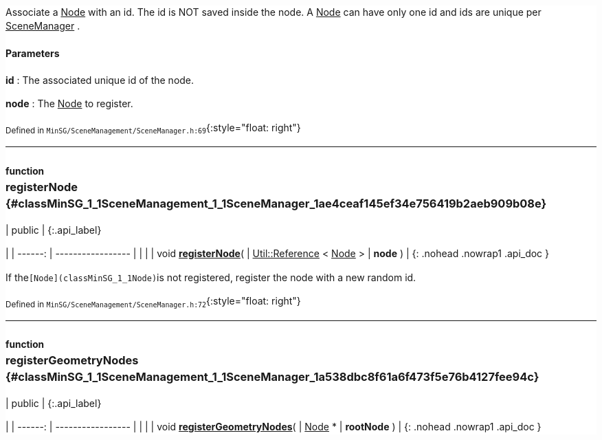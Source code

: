 

Associate a [Node](classMinSG_1_1Node) with an id. The id is NOT saved inside the node. A [Node](classMinSG_1_1Node) can have only one id and ids are unique per [SceneManager](classMinSG_1_1SceneManagement_1_1SceneManager) .


#### Parameters
**id**
:  The associated unique id of the node.



**node**
:  The [Node](classMinSG_1_1Node) to register.







<sub>Defined in `MinSG/SceneManagement/SceneManager.h:69`</sub>{:style="float: right"}

-------------------------------------------------------------------

### <small>function</small><br/> registerNode {#classMinSG_1_1SceneManagement_1_1SceneManager_1ae4ceaf145ef34e756419b2aeb909b08e}

| public |
{:.api_label}

|
| ------: | ----------------- |
|  |
| void **[registerNode](#classMinSG_1_1SceneManagement_1_1SceneManager_1ae4ceaf145ef34e756419b2aeb909b08e)**( |  [Util::Reference](classUtil_1_1Reference) < [Node](classMinSG_1_1Node) > | **node** ) |
{: .nohead .nowrap1 .api_doc }

If the` [Node](classMinSG_1_1Node) `is not registered, register the node with a new random id.





<sub>Defined in `MinSG/SceneManagement/SceneManager.h:72`</sub>{:style="float: right"}

-------------------------------------------------------------------

### <small>function</small><br/> registerGeometryNodes {#classMinSG_1_1SceneManagement_1_1SceneManager_1a538dbc8f61a6f473f5e76b4127fee94c}

| public |
{:.api_label}

|
| ------: | ----------------- |
|  |
| void **[registerGeometryNodes](#classMinSG_1_1SceneManagement_1_1SceneManager_1a538dbc8f61a6f473f5e76b4127fee94c)**( |  [Node](classMinSG_1_1Node) * | **rootNode** ) |
{: .nohead .nowrap1 .api_doc }
